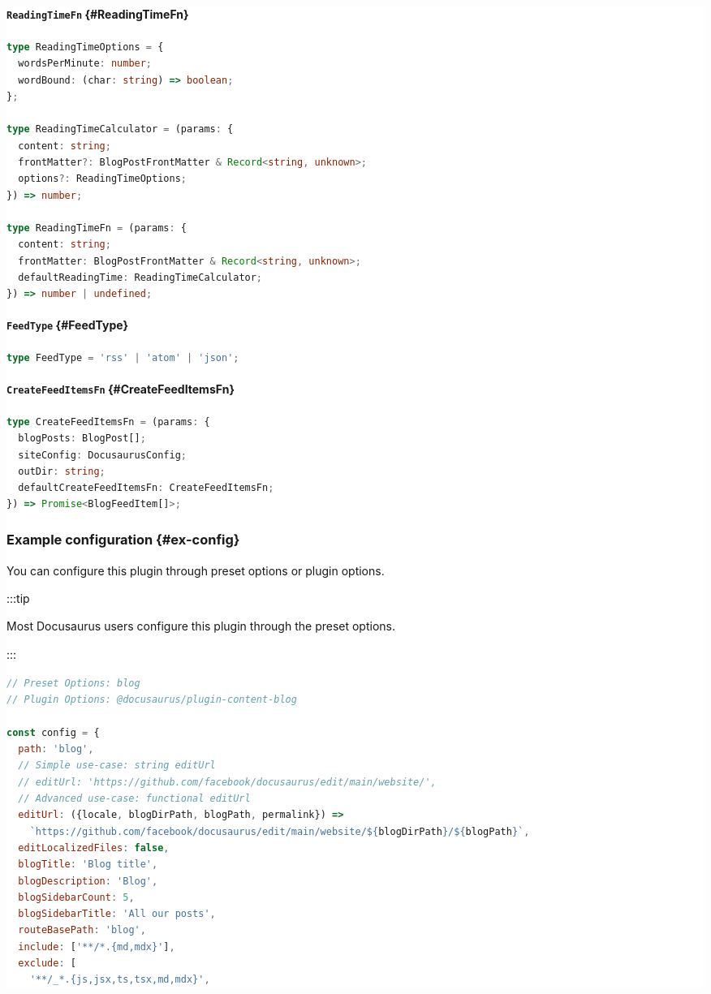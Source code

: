 #### `ReadingTimeFn` {#ReadingTimeFn}

```ts
type ReadingTimeOptions = {
  wordsPerMinute: number;
  wordBound: (char: string) => boolean;
};

type ReadingTimeCalculator = (params: {
  content: string;
  frontMatter?: BlogPostFrontMatter & Record<string, unknown>;
  options?: ReadingTimeOptions;
}) => number;

type ReadingTimeFn = (params: {
  content: string;
  frontMatter: BlogPostFrontMatter & Record<string, unknown>;
  defaultReadingTime: ReadingTimeCalculator;
}) => number | undefined;
```

#### `FeedType` {#FeedType}

```ts
type FeedType = 'rss' | 'atom' | 'json';
```

#### `CreateFeedItemsFn` {#CreateFeedItemsFn}

```ts
type CreateFeedItemsFn = (params: {
  blogPosts: BlogPost[];
  siteConfig: DocusaurusConfig;
  outDir: string;
  defaultCreateFeedItemsFn: CreateFeedItemsFn;
}) => Promise<BlogFeedItem[]>;
```

### Example configuration {#ex-config}

You can configure this plugin through preset options or plugin options.

:::tip

Most Docusaurus users configure this plugin through the preset options.

:::

```js config-tabs
// Preset Options: blog
// Plugin Options: @docusaurus/plugin-content-blog

const config = {
  path: 'blog',
  // Simple use-case: string editUrl
  // editUrl: 'https://github.com/facebook/docusaurus/edit/main/website/',
  // Advanced use-case: functional editUrl
  editUrl: ({locale, blogDirPath, blogPath, permalink}) =>
    `https://github.com/facebook/docusaurus/edit/main/website/${blogDirPath}/${blogPath}`,
  editLocalizedFiles: false,
  blogTitle: 'Blog title',
  blogDescription: 'Blog',
  blogSidebarCount: 5,
  blogSidebarTitle: 'All our posts',
  routeBasePath: 'blog',
  include: ['**/*.{md,mdx}'],
  exclude: [
    '**/_*.{js,jsx,ts,tsx,md,mdx}',
```
